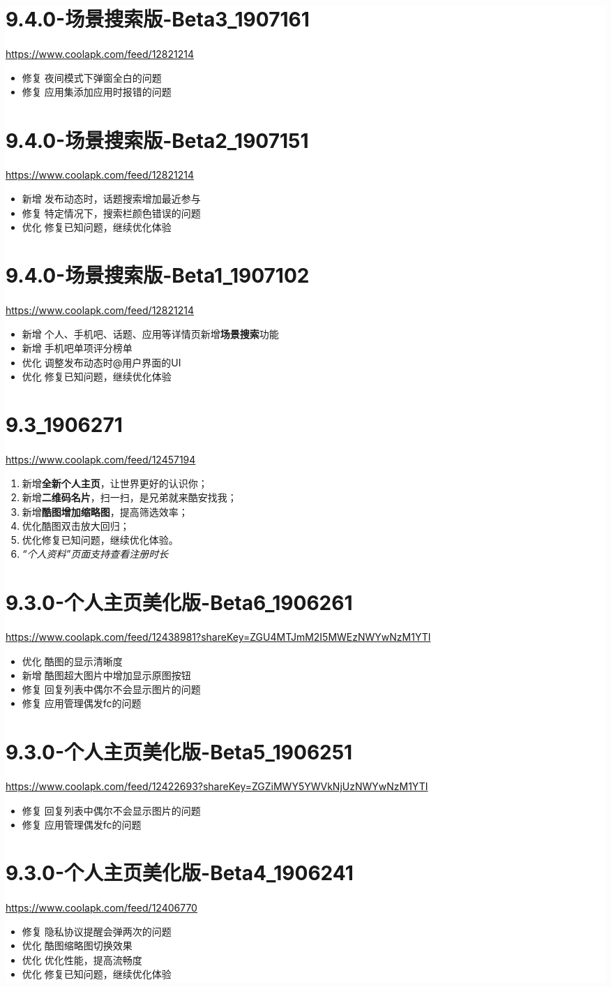 # 9.4.0-场景搜索版-Beta3_1907161
https://www.coolapk.com/feed/12821214
- 修复 夜间模式下弹窗全白的问题
- 修复 应用集添加应用时报错的问题
							
# 9.4.0-场景搜索版-Beta2_1907151
https://www.coolapk.com/feed/12821214
- 新增 发布动态时，话题搜索增加最近参与
- 修复 特定情况下，搜索栏颜色错误的问题
- 优化 修复已知问题，继续优化体验
							
# 9.4.0-场景搜索版-Beta1_1907102
https://www.coolapk.com/feed/12821214
- 新增 个人、手机吧、话题、应用等详情页新增**场景搜索**功能
- 新增 手机吧单项评分榜单
- 优化 调整发布动态时@用户界面的UI
- 优化 修复已知问题，继续优化体验
							
# 9.3_1906271
https://www.coolapk.com/feed/12457194
1. 新增**全新个人主页**，让世界更好的认识你；
2. 新增**二维码名片**，扫一扫，是兄弟就来酷安找我；
3. 新增**酷图增加缩略图**，提高筛选效率；
4. 优化酷图双击放大回归；
5. 优化修复已知问题，继续优化体验。
6. *“个人资料”页面支持查看注册时长*
											
# 9.3.0-个人主页美化版-Beta6_1906261
https://www.coolapk.com/feed/12438981?shareKey=ZGU4MTJmM2I5MWEzNWYwNzM1YTI
- 优化 酷图的显示清晰度
- 新增 酷图超大图片中增加显示原图按钮
- 修复 回复列表中偶尔不会显示图片的问题
- 修复 应用管理偶发fc的问题
						
# 9.3.0-个人主页美化版-Beta5_1906251	
https://www.coolapk.com/feed/12422693?shareKey=ZGZiMWY5YWVkNjUzNWYwNzM1YTI
- 修复 回复列表中偶尔不会显示图片的问题
- 修复 应用管理偶发fc的问题
					
# 9.3.0-个人主页美化版-Beta4_1906241
https://www.coolapk.com/feed/12406770
- 修复 隐私协议提醒会弹两次的问题
- 优化 酷图缩略图切换效果
- 优化 优化性能，提高流畅度
- 优化 修复已知问题，继续优化体验
						